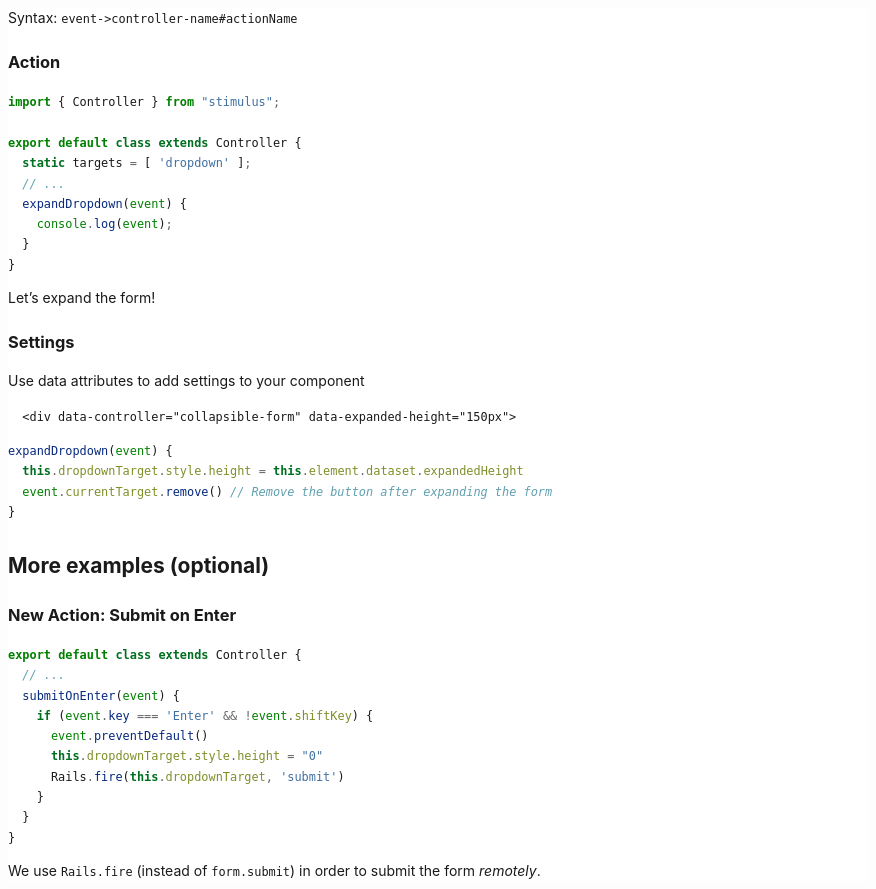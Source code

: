 Syntax: `event->controller-name#actionName`


### Action

```js
import { Controller } from "stimulus";

export default class extends Controller {
  static targets = [ 'dropdown' ];
  // ...
  expandDropdown(event) {
    console.log(event);
  }
}
```

Let’s expand the form!


### Settings

Use data attributes to add settings to your component

```erb
  <div data-controller="collapsible-form" data-expanded-height="150px">
```

```js
expandDropdown(event) {
  this.dropdownTarget.style.height = this.element.dataset.expandedHeight
  event.currentTarget.remove() // Remove the button after expanding the form
}
```


## More examples (optional)


### New Action: Submit on Enter

```js
export default class extends Controller {
  // ...
  submitOnEnter(event) {
    if (event.key === 'Enter' && !event.shiftKey) {
      event.preventDefault()
      this.dropdownTarget.style.height = "0"
      Rails.fire(this.dropdownTarget, 'submit')
    }
  }
}
```


We use `Rails.fire` (instead of `form.submit`) in order to submit the form *remotely*.
